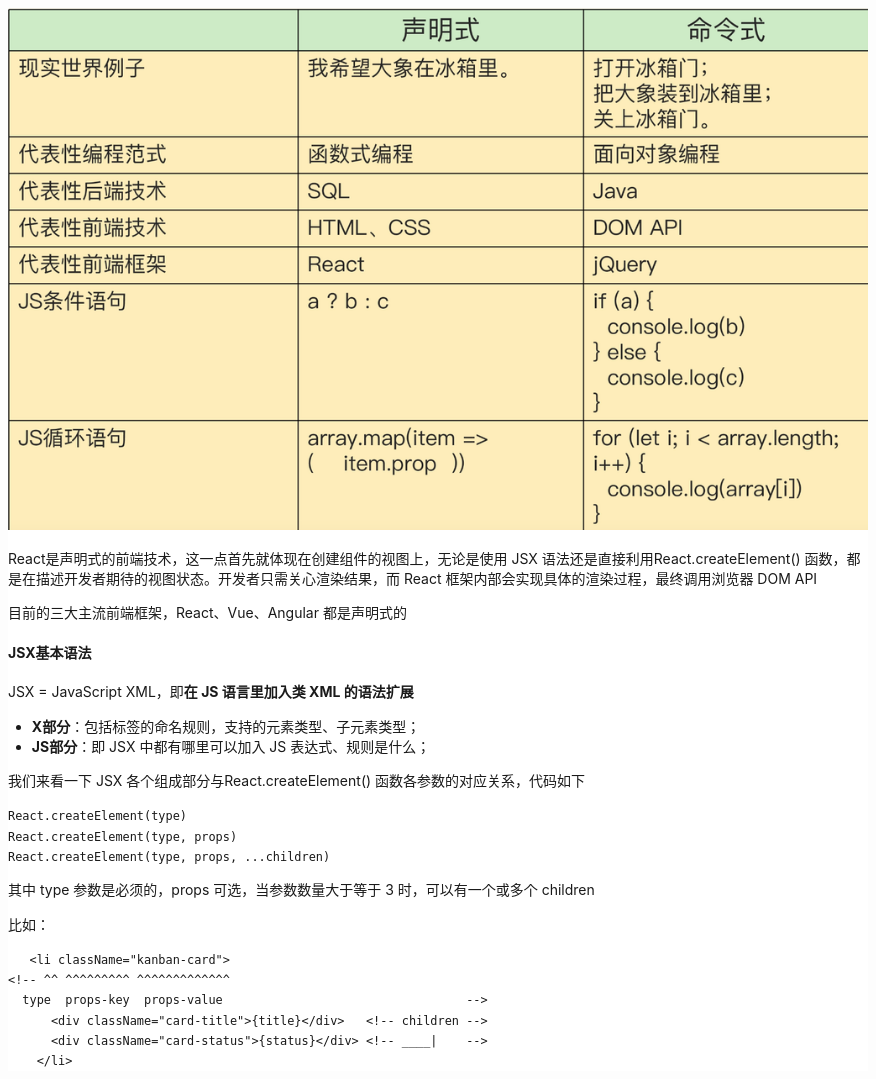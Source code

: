 ![declarative_vs_Imperative.png](https://github.com/xiaoyuge/Tech-Notes/blob/main/%E5%89%8D%E7%AB%AF/resources/declarative_vs_Imperative.png)

React是声明式的前端技术，这一点首先就体现在创建组件的视图上，无论是使用 JSX 语法还是直接利用React.createElement() 函数，都是在描述开发者期待的视图状态。开发者只需关心渲染结果，而 React 框架内部会实现具体的渲染过程，最终调用浏览器 DOM API

目前的三大主流前端框架，React、Vue、Angular 都是声明式的

#### **JSX基本语法**
JSX = JavaScript XML，即**在 JS 语言里加入类 XML 的语法扩展**
- **X部分**：包括标签的命名规则，支持的元素类型、子元素类型；
- **JS部分**：即 JSX 中都有哪里可以加入 JS 表达式、规则是什么；

我们来看一下 JSX 各个组成部分与React.createElement() 函数各参数的对应关系，代码如下
```
React.createElement(type)
React.createElement(type, props)
React.createElement(type, props, ...children)
```
其中 type 参数是必须的，props 可选，当参数数量大于等于 3 时，可以有一个或多个 children

比如：
```
   <li className="kanban-card">
<!-- ^^ ^^^^^^^^^ ^^^^^^^^^^^^^
  type  props-key  props-value                                  -->
      <div className="card-title">{title}</div>   <!-- children -->
      <div className="card-status">{status}</div> <!-- ____|    -->
    </li>
```
